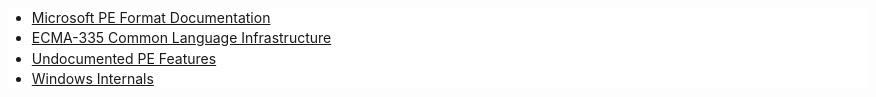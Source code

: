 - [Microsoft PE Format Documentation](https://docs.microsoft.com/en-us/windows/win32/debug/pe-format)
- [ECMA-335 Common Language Infrastructure](https://www.ecma-international.org/publications-and-standards/standards/ecma-335/)
- [Undocumented PE Features](http://www.ntcore.com/files/richsign.htm)
- [Windows Internals](https://docs.microsoft.com/en-us/sysinternals/)